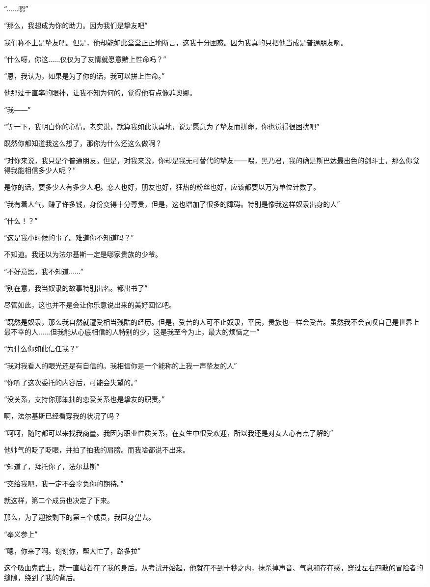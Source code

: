 “……嗯”

“那么，我想成为你的助力。因为我们是挚友吧”

我们称不上是挚友吧。但是，他却能如此堂堂正正地断言，这我十分困惑。因为我真的只把他当成是普通朋友啊。

“什么呀，你这……仅仅为了友情就愿意赌上性命吗？”

“恩，我认为，如果是为了你的话，我可以拼上性命。”

他那过于直率的眼神，让我不知为何的，觉得他有点像菲奥娜。

“我——”

“等一下，我明白你的心情。老实说，就算我如此认真地，说是愿意为了挚友而拼命，你也觉得很困扰吧”

既然你都知道我这么想了，那你为什么还这么做啊？

“对你来说，我只是个普通朋友。但是，对我来说，你却是我无可替代的挚友——喂，黑乃君，我的确是斯巴达最出色的剑斗士，那么你觉得我能相信多少人呢？”

是你的话，要多少人有多少人吧。恋人也好，朋友也好，狂热的粉丝也好，应该都要以万为单位计数了。

“我有着人气，赚了许多钱，身份变得十分尊贵，但是，这也增加了很多的障碍。特别是像我这样奴隶出身的人”

“什么！？”

“这是我小时候的事了。难道你不知道吗？”

不知道。我还以为法尔基斯一定是哪家贵族的少爷。

“不好意思，我不知道……”

“别在意，我当奴隶的故事特别出名。都出书了”

尽管如此，这也并不是会让你乐意说出来的美好回忆吧。

“既然是奴隶，那么我自然就遭受相当残酷的经历。但是，受苦的人可不止奴隶，平民，贵族也一样会受苦。虽然我不会哀叹自己是世界上最不幸的人……但我能从心底相信的人特别的少，这是我至今为止，最大的烦恼之一”

“为什么你如此信任我？”

“我对我看人的眼光还是有自信的。我相信你是一个能称的上我一声挚友的人”

“你听了这次委托的内容后，可能会失望的。”

“没关系，支持你那笨拙的恋爱关系也是挚友的职责。”

啊，法尔基斯已经看穿我的状况了吗？

“呵呵，随时都可以来找我商量。我因为职业性质关系，在女生中很受欢迎，所以我还是对女人心有点了解的”

他帅气的眨了眨眼，并拍了拍我的肩膀。而我啥都说不出来。

“知道了，拜托你了，法尔基斯”

“交给我吧，我一定不会辜负你的期待。”

就这样，第二个成员也决定了下来。

那么，为了迎接剩下的第三个成员，我回身望去。

“奉义参上”

“嗯，你来了啊。谢谢你，帮大忙了，路多拉”

这个吸血鬼武士，就一直站着在了我的身后。从考试开始起，他就在不到十秒之内，抹杀掉声音、气息和存在感，穿过左右四散的冒险者的缝隙，绕到了我的背后。
